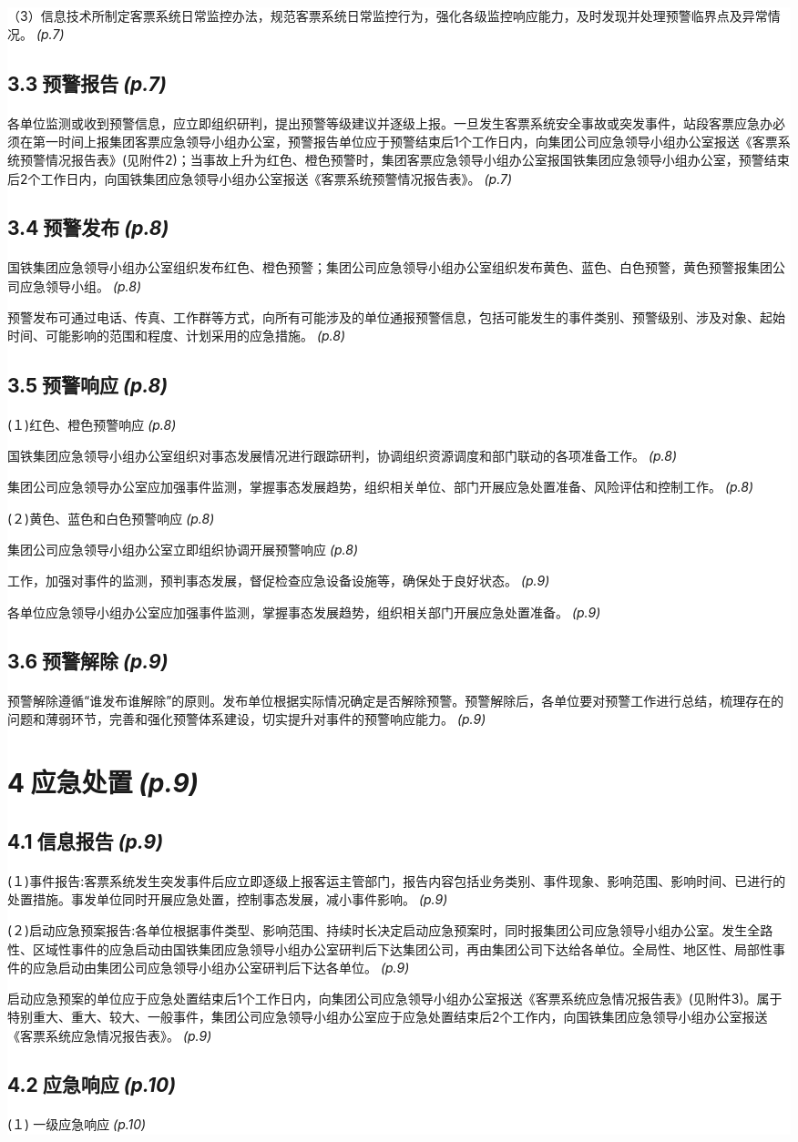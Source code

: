 （3）信息技术所制定客票系统日常监控办法，规范客票系统日常监控行为，强化各级监控响应能力，及时发现并处理预警临界点及异常情况。 *(p.7)*

## 3.3 预警报告 *(p.7)*

各单位监测或收到预警信息，应立即组织研判，提出预警等级建议并逐级上报。一旦发生客票系统安全事故或突发事件，站段客票应急办必须在第一时间上报集团客票应急领导小组办公室，预警报告单位应于预警结束后1个工作日内，向集团公司应急领导小组办公室报送《客票系统预警情况报告表》(见附件2)；当事故上升为红色、橙色预警时，集团客票应急领导小组办公室报国铁集团应急领导小组办公室，预警结束后2个工作日内，向国铁集团应急领导小组办公室报送《客票系统预警情况报告表》。 *(p.7)*



## 3.4 预警发布 *(p.8)*

国铁集团应急领导小组办公室组织发布红色、橙色预警；集团公司应急领导小组办公室组织发布黄色、蓝色、白色预警，黄色预警报集团公司应急领导小组。 *(p.8)*

预警发布可通过电话、传真、工作群等方式，向所有可能涉及的单位通报预警信息，包括可能发生的事件类别、预警级别、涉及对象、起始时间、可能影响的范围和程度、计划采用的应急措施。 *(p.8)*

## 3.5 预警响应 *(p.8)*

(１)红色、橙色预警响应  *(p.8)*

国铁集团应急领导小组办公室组织对事态发展情况进行跟踪研判，协调组织资源调度和部门联动的各项准备工作。 *(p.8)*

集团公司应急领导办公室应加强事件监测，掌握事态发展趋势，组织相关单位、部门开展应急处置准备、风险评估和控制工作。 *(p.8)*

(２)黄色、蓝色和白色预警响应 *(p.8)*

集团公司应急领导小组办公室立即组织协调开展预警响应 *(p.8)*

工作，加强对事件的监测，预判事态发展，督促检查应急设备设施等，确保处于良好状态。 *(p.9)*

各单位应急领导小组办公室应加强事件监测，掌握事态发展趋势，组织相关部门开展应急处置准备。 *(p.9)*

## 3.6 预警解除  *(p.9)*

预警解除遵循“谁发布谁解除”的原则。发布单位根据实际情况确定是否解除预警。预警解除后，各单位要对预警工作进行总结，梳理存在的问题和薄弱环节，完善和强化预警体系建设，切实提升对事件的预警响应能力。 *(p.9)*

# 4 应急处置  *(p.9)*

## 4.1 信息报告 *(p.9)*

(１)事件报告:客票系统发生突发事件后应立即逐级上报客运主管部门，报告内容包括业务类别、事件现象、影响范围、影响时间、已进行的处置措施。事发单位同时开展应急处置，控制事态发展，减小事件影响。 *(p.9)*

(２)启动应急预案报告:各单位根据事件类型、影响范围、持续时长决定启动应急预案时，同时报集团公司应急领导小组办公室。发生全路性、区域性事件的应急启动由国铁集团应急领导小组办公室研判后下达集团公司，再由集团公司下达给各单位。全局性、地区性、局部性事件的应急启动由集团公司应急领导小组办公室研判后下达各单位。 *(p.9)*

启动应急预案的单位应于应急处置结束后1个工作日内，向集团公司应急领导小组办公室报送《客票系统应急情况报告表》(见附件3)。属于特别重大、重大、较大、一般事件，集团公司应急领导小组办公室应于应急处置结束后2个工作内，向国铁集团应急领导小组办公室报送《客票系统应急情况报告表》。 *(p.9)*



## 4.2 应急响应 *(p.10)*

(１) 一级应急响应 *(p.10)*
